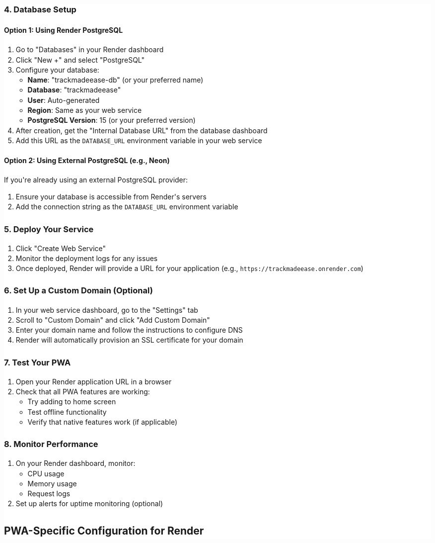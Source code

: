 ### 4. Database Setup

#### Option 1: Using Render PostgreSQL

1. Go to "Databases" in your Render dashboard
2. Click "New +" and select "PostgreSQL"
3. Configure your database:
   - **Name**: "trackmadeease-db" (or your preferred name) 
   - **Database**: "trackmadeease"
   - **User**: Auto-generated
   - **Region**: Same as your web service
   - **PostgreSQL Version**: 15 (or your preferred version)
4. After creation, get the "Internal Database URL" from the database dashboard
5. Add this URL as the `DATABASE_URL` environment variable in your web service

#### Option 2: Using External PostgreSQL (e.g., Neon)

If you're already using an external PostgreSQL provider:
1. Ensure your database is accessible from Render's servers
2. Add the connection string as the `DATABASE_URL` environment variable

### 5. Deploy Your Service

1. Click "Create Web Service"
2. Monitor the deployment logs for any issues
3. Once deployed, Render will provide a URL for your application (e.g., `https://trackmadeease.onrender.com`)

### 6. Set Up a Custom Domain (Optional)

1. In your web service dashboard, go to the "Settings" tab
2. Scroll to "Custom Domain" and click "Add Custom Domain"
3. Enter your domain name and follow the instructions to configure DNS
4. Render will automatically provision an SSL certificate for your domain

### 7. Test Your PWA

1. Open your Render application URL in a browser
2. Check that all PWA features are working:
   - Try adding to home screen
   - Test offline functionality
   - Verify that native features work (if applicable)

### 8. Monitor Performance

1. On your Render dashboard, monitor:
   - CPU usage
   - Memory usage
   - Request logs
2. Set up alerts for uptime monitoring (optional)

## PWA-Specific Configuration for Render
